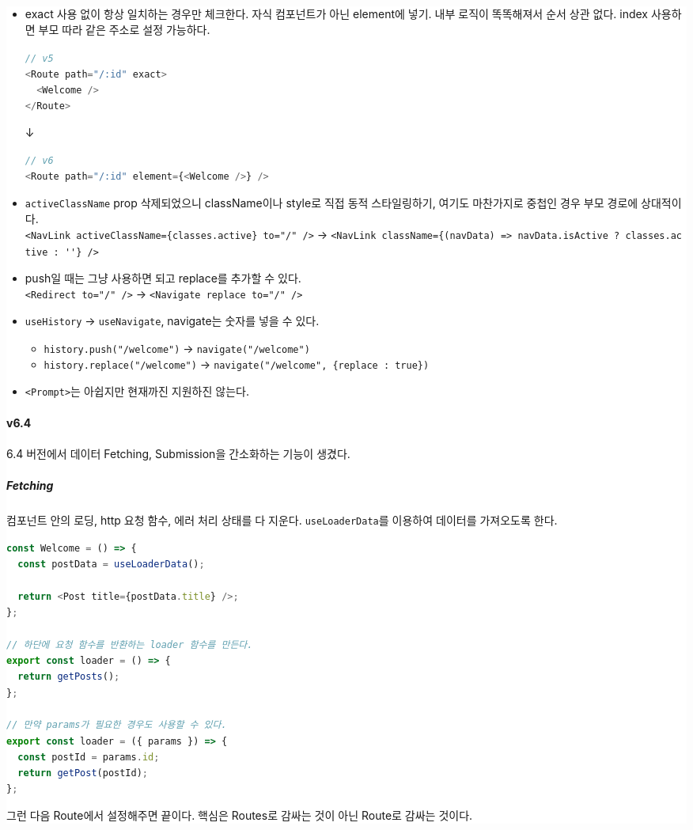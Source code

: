 - exact 사용 없이 항상 일치하는 경우만 체크한다. 자식 컴포넌트가 아닌 element에 넣기. 내부 로직이 똑똑해져서 순서 상관 없다. index 사용하면 부모 따라 같은 주소로 설정 가능하다.

  ```js
  // v5
  <Route path="/:id" exact>
    <Welcome />
  </Route>
  ```

  ↓

  ```js
  // v6
  <Route path="/:id" element={<Welcome />} />
  ```

- `activeClassName` prop 삭제되었으니 className이나 style로 직접 동적 스타일링하기, 여기도 마찬가지로 중첩인 경우 부모 경로에 상대적이다.  
  `<NavLink activeClassName={classes.active} to="/" />` → `<NavLink className={(navData) => navData.isActive ? classes.active : ''} />`
- push일 때는 그냥 사용하면 되고 replace를 추가할 수 있다.  
  `<Redirect to="/" />` → `<Navigate replace to="/" />`
- `useHistory` → `useNavigate`, navigate는 숫자를 넣을 수 있다.
  - `history.push("/welcome")` → `navigate("/welcome")`
  - `history.replace("/welcome")` → `navigate("/welcome", {replace : true})`
- `<Prompt>`는 아쉽지만 현재까진 지원하진 않는다.

#### v6.4

6.4 버전에서 데이터 Fetching, Submission을 간소화하는 기능이 생겼다.

##### Fetching

컴포넌트 안의 로딩, http 요청 함수, 에러 처리 상태를 다 지운다. `useLoaderData`를 이용하여 데이터를 가져오도록 한다.

```js
const Welcome = () => {
  const postData = useLoaderData();

  return <Post title={postData.title} />;
};

// 하단에 요청 함수를 반환하는 loader 함수를 만든다.
export const loader = () => {
  return getPosts();
};

// 만약 params가 필요한 경우도 사용할 수 있다.
export const loader = ({ params }) => {
  const postId = params.id;
  return getPost(postId);
};
```

그런 다음 Route에서 설정해주면 끝이다. 핵심은 Routes로 감싸는 것이 아닌 Route로 감싸는 것이다.
